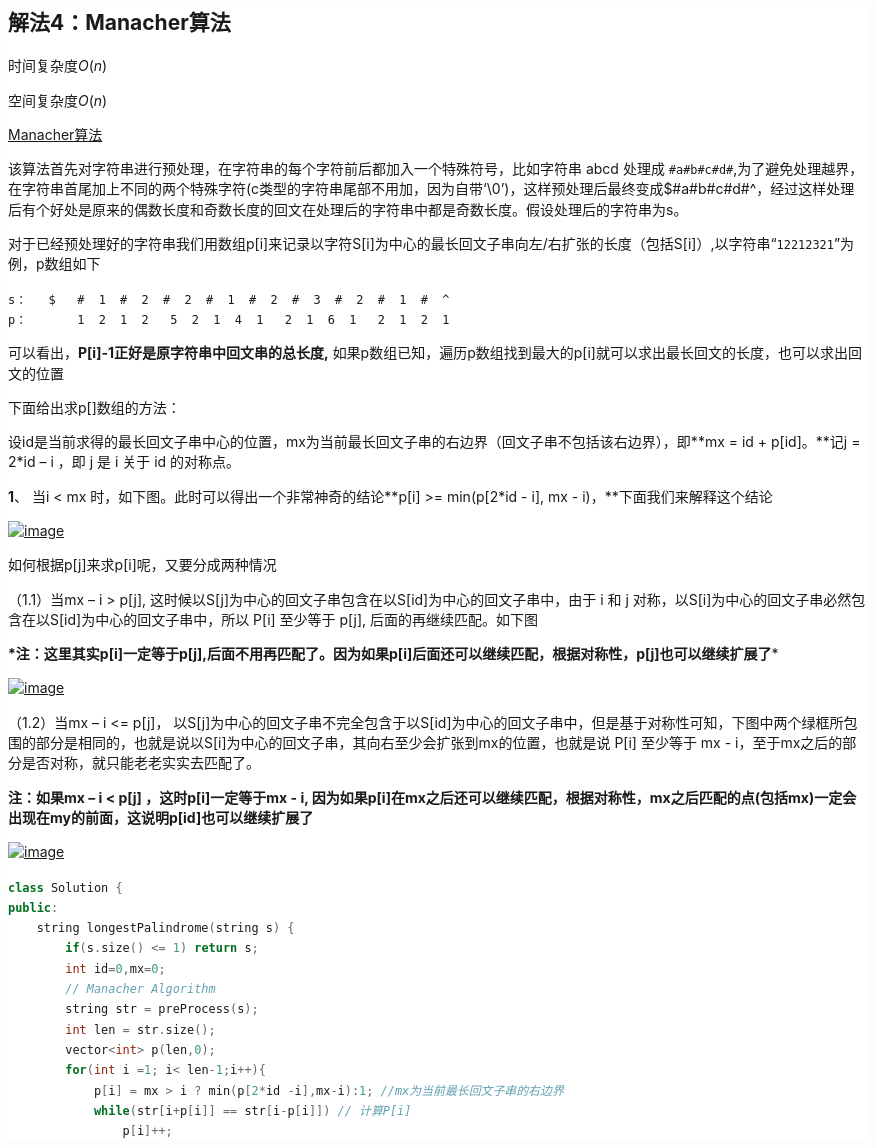 

## 解法4：Manacher算法

时间复杂度$O(n)$

空间复杂度$O(n)$

[Manacher算法](http://blog.csdn.net/dyx404514/article/details/42061017)

该算法首先对字符串进行预处理，在字符串的每个字符前后都加入一个特殊符号，比如字符串 abcd 处理成 `#a#b#c#d#`,为了避免处理越界，在字符串首尾加上不同的两个特殊字符(c类型的字符串尾部不用加，因为自带‘\0’)，这样预处理后最终变成$#a#b#c#d#^，经过这样处理后有个好处是原来的偶数长度和奇数长度的回文在处理后的字符串中都是奇数长度。假设处理后的字符串为s。

对于已经预处理好的字符串我们用数组p[i]来记录以字符S[i]为中心的最长回文子串向左/右扩张的长度（包括S[i]）,以字符串“`12212321`”为例，p数组如下

```
s：   $   #  1  #  2  #  2  #  1  #  2  #  3  #  2  #  1  #  ^ 
p：       1  2  1  2   5  2  1  4  1   2  1  6  1   2  1  2  1
```

 可以看出，**P[i]-1正好是原字符串中回文串的总长度,** 如果p数组已知，遍历p数组找到最大的p[i]就可以求出最长回文的长度，也可以求出回文的位置

下面给出求p[]数组的方法：

设id是当前求得的最长回文子串中心的位置，mx为当前最长回文子串的右边界（回文子串不包括该右边界），即**mx = id + p[id]。**记j = 2*id – i ，即 j 是 i 关于 id 的对称点。

 

**1**、 当i < mx 时，如下图。此时可以得出一个非常神奇的结论**p[i] >= min(p[2\*id - i], mx - i)，**下面我们来解释这个结论

 

[![image](http://images.cnitblog.com/blog/517264/201404/192355300257453.png)](http://images.cnitblog.com/blog/517264/201404/192355292135569.png)

如何根据p[j]来求p[i]呢，又要分成两种情况

 

（1.1）当mx – i > p[j], 这时候以S[j]为中心的回文子串包含在以S[id]为中心的回文子串中，由于 i 和 j 对称，以S[i]为中心的回文子串必然包含在以S[id]为中心的回文子串中，所以 P[i]  至少等于 p[j], 后面的再继续匹配。如下图

**\*注：这里其实p[i]一定等于p[j],后面不用再匹配了。因为如果p[i]后面还可以继续匹配，根据对称性，p[j]也可以继续扩展了***

 

[![image](http://images.cnitblog.com/blog/517264/201404/192355304635854.png)](http://images.cnitblog.com/blog/517264/201404/192355301664411.png)

 

（1.2）当mx – i <= p[j]， 以S[j]为中心的回文子串不完全包含于以S[id]为中心的回文子串中，但是基于对称性可知，下图中两个绿框所包围的部分是相同的，也就是说以S[i]为中心的回文子串，其向右至少会扩张到mx的位置，也就是说 P[i] 至少等于 mx - i，至于mx之后的部分是否对称，就只能老老实实去匹配了。

**注：如果mx – i < p[j] ，这时p[i]一定等于mx - i, 因为如果p[i]在mx之后还可以继续匹配，根据对称性，mx之后匹配的点(包括mx)一定会出现在my的前面，这说明p[id]也可以继续扩展了**

 

[![image](http://images.cnitblog.com/blog/517264/201404/192355308851026.png)](http://images.cnitblog.com/blog/517264/201404/192355306978082.png)



```C++
class Solution {
public:
    string longestPalindrome(string s) {
        if(s.size() <= 1) return s;
        int id=0,mx=0;
        // Manacher Algorithm
        string str = preProcess(s);
        int len = str.size();
        vector<int> p(len,0);
        for(int i =1; i< len-1;i++){
        	p[i] = mx > i ? min(p[2*id -i],mx-i):1; //mx为当前最长回文子串的右边界
        	while(str[i+p[i]] == str[i-p[i]]) // 计算P[i] 
        		p[i]++;
```